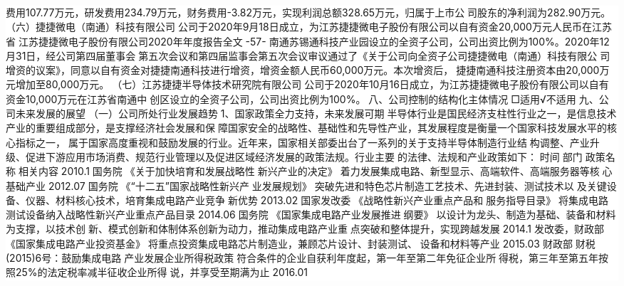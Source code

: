 费用107.77万元，研发费用234.79万元，财务费用-3.82万元，实现利润总额328.65万元，归属于上市公
司股东的净利润为282.90万元。
（六）捷捷微电（南通）科技有限公司
公司于2020年9月18日成立，为江苏捷捷微电子股份有限公司以自有资金20,000万元人民币在江苏省
江苏捷捷微电子股份有限公司2020年年度报告全文
-57-
南通苏锡通科技产业园设立的全资子公司，公司出资比例为100%。2020年12月31日，经公司第四届董事会
第五次会议和第四届监事会第五次会议审议通过了《关于公司向全资子公司捷捷微电（南通）科技有限公
司增资的议案》，同意以自有资金对捷捷南通科技进行增资，增资金额人民币60,000万元。本次增资后，
捷捷南通科技注册资本由20,000万元增加至80,000万元。
（七）江苏捷捷半导体技术研究院有限公司
公司于2020年10月16日成立，为江苏捷捷微电子股份有限公司以自有资金10,000万元在江苏省南通中
创区设立的全资子公司，公司出资比例为100%。
八、公司控制的结构化主体情况
□适用√不适用
九、公司未来发展的展望
（一）公司所处行业发展趋势
1、国家政策全力支持，未来发展可期
半导体行业是国民经济支柱性行业之一，是信息技术产业的重要组成部分，是支撑经济社会发展和保
障国家安全的战略性、基础性和先导性产业，其发展程度是衡量一个国家科技发展水平的核心指标之一，
属于国家高度重视和鼓励发展的行业。近年来，国家相关部委出台了一系列的关于支持半导体制造行业结
构调整、产业升级、促进下游应用市场消费、规范行业管理以及促进区域经济发展的政策法规。行业主要
的法律、法规和产业政策如下：
时间
部门
政策名称
相关内容
2010.1
国务院
《关于加快培育和发展战略性
新兴产业的决定》
着力发展集成电路、新型显示、高端软件、高端服务器等核
心基础产业
2012.07
国务院
《“十二五”国家战略性新兴产
业发展规划》
突破先进和特色芯片制造工艺技术、先进封装、测试技术以
及关键设备、仪器、材料核心技术，培育集成电路产业竞争
新优势
2013.02
国家发改委
《战略性新兴产业重点产品和
服务指导目录》
将集成电路测试设备纳入战略性新兴产业重点产品目录
2014.06
国务院
《国家集成电路产业发展推进
纲要》
以设计为龙头、制造为基础、装备和材料为支撑，以技术创
新、模式创新和体制体系创新为动力，推动集成电路产业重
点突破和整体提升，实现跨越发展
2014.1
发改委，财政部《国家集成电路产业投资基金》
将重点投资集成电路芯片制造业，兼顾芯片设计、封装测试、
设备和材料等产业
2015.03
财政部
财税(2015)6号：鼓励集成电路
产业发展企业所得税政策
符合条件的企业自获利年度起，第一年至第二年免征企业所
得税，第三年至第五年按照25%的法定税率减半征收企业所得
说，并享受至期满为止
2016.01